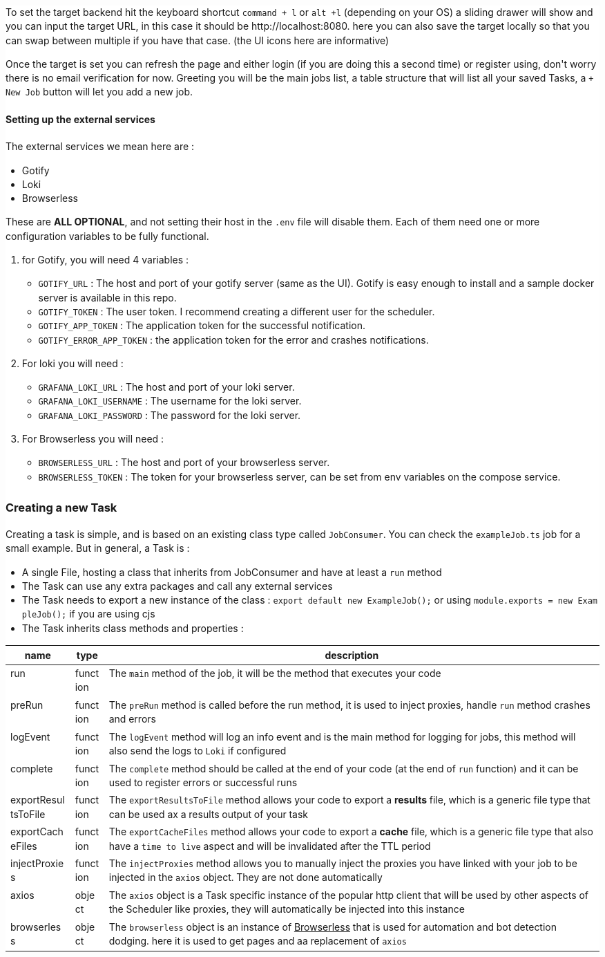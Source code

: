 To set the target backend hit the keyboard shortcut `command + l` or `alt +l` (depending on your OS) a sliding drawer will show and you can input the target URL, in this case it should be
http://localhost:8080. here you can also save the target locally so that you can swap between multiple if you have that case. (the UI icons here are informative)

Once the target is set you can refresh the page and either login (if you are doing this a second time) or register using, don't worry there is no email verification for now.
Greeting you will be the main jobs list, a table structure that will list all your saved Tasks, a `+ New Job` button will let you add a new job.

#### Setting up the external services

The external services we mean here are :
- Gotify
- Loki
- Browserless

These are **ALL OPTIONAL**, and not setting their host in the `.env` file will disable them. Each of them need 
one or more configuration variables to be fully functional.

1. for Gotify, you will need 4 variables :
    - `GOTIFY_URL` : The host and port of your gotify server (same as the UI). Gotify is easy enough to install and a sample docker server is available in this repo.
    - `GOTIFY_TOKEN` : The user token. I recommend creating a different user for the scheduler.
    - `GOTIFY_APP_TOKEN` : The application token for the successful notification.
    - `GOTIFY_ERROR_APP_TOKEN` : the application token for the error and crashes notifications.

2. For loki you will need :
    - `GRAFANA_LOKI_URL` : The host and port of your loki server.
    - `GRAFANA_LOKI_USERNAME` : The username for the loki server.
    - `GRAFANA_LOKI_PASSWORD` : The password for the loki server.

3. For Browserless you will need :
    - `BROWSERLESS_URL` : The host and port of your browserless server.
    - `BROWSERLESS_TOKEN` : The token for your browserless server, can be set from env variables on the compose service.


### Creating a new Task

Creating a task is simple, and is based on an existing class type called `JobConsumer`. You can check the `exampleJob.ts` job for a small example.
But in general, a Task is : 

- A single File, hosting a class that inherits from JobConsumer and have at least a `run` method
- The Task can use any extra packages and call any external services
- The Task needs to export a new instance of the class : `export default new ExampleJob();` or using `module.exports = new ExampleJob();` if you are using cjs
- The Task inherits class methods and properties : 

| name                | type     | description                                                                                                                                                                                                 |
|---------------------|----------|-------------------------------------------------------------------------------------------------------------------------------------------------------------------------------------------------------------|
| run                 | function | The `main` method of the job, it will be the method that executes your code                                                                                                                                 |
| preRun              | function | The `preRun` method is called before the run method, it is used to inject proxies, handle `run` method crashes and errors                                                                                   |
| logEvent            | function | The `logEvent` method will log an info event and is the main method for logging for jobs, this method will also send the logs to `Loki` if configured                                                       |
| complete            | function | The `complete` method should be called at the end of your code (at the end of `run` function) and it can be used to register errors or successful runs                                                      |
| exportResultsToFile | function | The `exportResultsToFile` method allows your code to export a **results** file, which is a generic file type that can be used ax a results output of your task                                              |
| exportCacheFiles    | function | The `exportCacheFiles` method allows your code to export a **cache** file, which is a generic file type that also have a `time to live` aspect and will be invalidated after the TTL period                 |
| injectProxies       | function | The `injectProxies` method allows you to manually inject the proxies you have linked with your job to be injected in the `axios` object. They are not done automatically                                    |
| axios               | object   | The `axios` object is a Task specific instance of the popular http client that will be used by other aspects of the Scheduler like proxies, they will automatically be injected into this instance          |
| browserless         | object   | The `browserless` object is an instance of [Browserless](https://www.browserless.io/) that is used for automation and bot detection dodging. here it is used to get pages and aa replacement of `axios` |